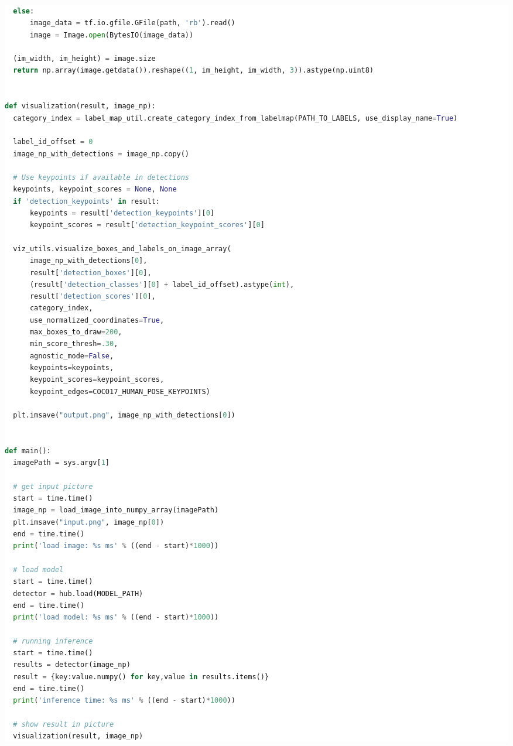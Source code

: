   ```python
    else:
        image_data = tf.io.gfile.GFile(path, 'rb').read()
        image = Image.open(BytesIO(image_data))

    (im_width, im_height) = image.size
    return np.array(image.getdata()).reshape((1, im_height, im_width, 3)).astype(np.uint8)


def visualization(result, image_np):
    category_index = label_map_util.create_category_index_from_labelmap(PATH_TO_LABELS, use_display_name=True)

    label_id_offset = 0
    image_np_with_detections = image_np.copy()

    # Use keypoints if available in detections
    keypoints, keypoint_scores = None, None
    if 'detection_keypoints' in result:
        keypoints = result['detection_keypoints'][0]
        keypoint_scores = result['detection_keypoint_scores'][0]

    viz_utils.visualize_boxes_and_labels_on_image_array(
        image_np_with_detections[0],
        result['detection_boxes'][0],
        (result['detection_classes'][0] + label_id_offset).astype(int),
        result['detection_scores'][0],
        category_index,
        use_normalized_coordinates=True,
        max_boxes_to_draw=200,
        min_score_thresh=.30,
        agnostic_mode=False,
        keypoints=keypoints,
        keypoint_scores=keypoint_scores,
        keypoint_edges=COCO17_HUMAN_POSE_KEYPOINTS)

    plt.imsave("output.png", image_np_with_detections[0])


def main():
    imagePath = sys.argv[1]

    # get input picture
    start = time.time()
    image_np = load_image_into_numpy_array(imagePath)
    plt.imsave("input.png", image_np[0])
    end = time.time()
    print('load image: %s ms' % ((end - start)*1000))

    # load model
    start = time.time()
    detector = hub.load(MODEL_PATH)  
    end = time.time()
    print('load model: %s ms' % ((end - start)*1000))

    # running inference
    start = time.time()
    results = detector(image_np)
    result = {key:value.numpy() for key,value in results.items()}
    end = time.time()
    print('inference time: %s ms' % ((end - start)*1000))

    # show result in picture
    visualization(result, image_np)
  ```